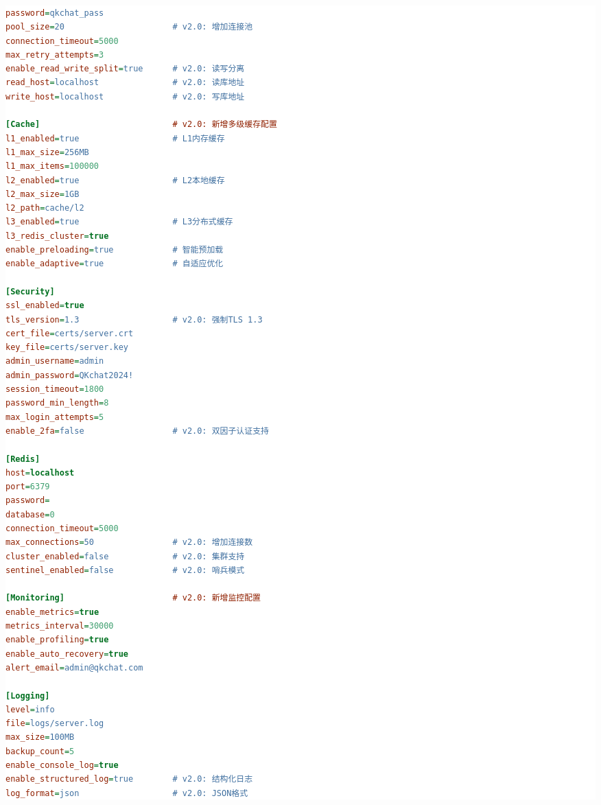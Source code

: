 ```ini
password=qkchat_pass
pool_size=20                      # v2.0: 增加连接池
connection_timeout=5000
max_retry_attempts=3
enable_read_write_split=true      # v2.0: 读写分离
read_host=localhost               # v2.0: 读库地址
write_host=localhost              # v2.0: 写库地址

[Cache]                           # v2.0: 新增多级缓存配置
l1_enabled=true                   # L1内存缓存
l1_max_size=256MB
l1_max_items=100000
l2_enabled=true                   # L2本地缓存
l2_max_size=1GB
l2_path=cache/l2
l3_enabled=true                   # L3分布式缓存
l3_redis_cluster=true
enable_preloading=true            # 智能预加载
enable_adaptive=true              # 自适应优化

[Security]
ssl_enabled=true
tls_version=1.3                   # v2.0: 强制TLS 1.3
cert_file=certs/server.crt
key_file=certs/server.key
admin_username=admin
admin_password=QKchat2024!
session_timeout=1800
password_min_length=8
max_login_attempts=5
enable_2fa=false                  # v2.0: 双因子认证支持

[Redis]
host=localhost
port=6379
password=
database=0
connection_timeout=5000
max_connections=50                # v2.0: 增加连接数
cluster_enabled=false             # v2.0: 集群支持
sentinel_enabled=false            # v2.0: 哨兵模式

[Monitoring]                      # v2.0: 新增监控配置
enable_metrics=true
metrics_interval=30000
enable_profiling=true
enable_auto_recovery=true
alert_email=admin@qkchat.com

[Logging]
level=info
file=logs/server.log
max_size=100MB
backup_count=5
enable_console_log=true
enable_structured_log=true        # v2.0: 结构化日志
log_format=json                   # v2.0: JSON格式
```
